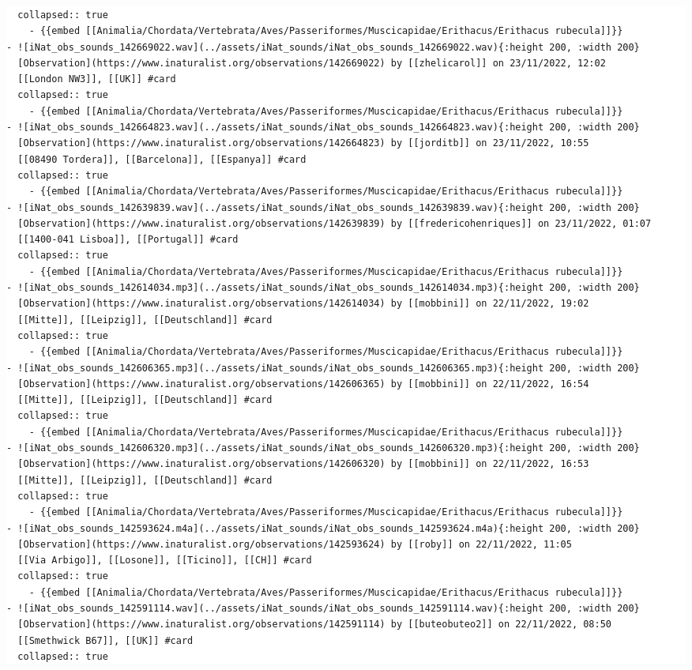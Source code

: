 	  collapsed:: true
		- {{embed [[Animalia/Chordata/Vertebrata/Aves/Passeriformes/Muscicapidae/Erithacus/Erithacus rubecula]]}}
	- ![iNat_obs_sounds_142669022.wav](../assets/iNat_sounds/iNat_obs_sounds_142669022.wav){:height 200, :width 200}
	  [Observation](https://www.inaturalist.org/observations/142669022) by [[zhelicarol]] on 23/11/2022, 12:02 
	  [[London NW3]], [[UK]] #card
	  collapsed:: true
		- {{embed [[Animalia/Chordata/Vertebrata/Aves/Passeriformes/Muscicapidae/Erithacus/Erithacus rubecula]]}}
	- ![iNat_obs_sounds_142664823.wav](../assets/iNat_sounds/iNat_obs_sounds_142664823.wav){:height 200, :width 200}
	  [Observation](https://www.inaturalist.org/observations/142664823) by [[jorditb]] on 23/11/2022, 10:55 
	  [[08490 Tordera]], [[Barcelona]], [[Espanya]] #card
	  collapsed:: true
		- {{embed [[Animalia/Chordata/Vertebrata/Aves/Passeriformes/Muscicapidae/Erithacus/Erithacus rubecula]]}}
	- ![iNat_obs_sounds_142639839.wav](../assets/iNat_sounds/iNat_obs_sounds_142639839.wav){:height 200, :width 200}
	  [Observation](https://www.inaturalist.org/observations/142639839) by [[fredericohenriques]] on 23/11/2022, 01:07 
	  [[1400-041 Lisboa]], [[Portugal]] #card
	  collapsed:: true
		- {{embed [[Animalia/Chordata/Vertebrata/Aves/Passeriformes/Muscicapidae/Erithacus/Erithacus rubecula]]}}
	- ![iNat_obs_sounds_142614034.mp3](../assets/iNat_sounds/iNat_obs_sounds_142614034.mp3){:height 200, :width 200}
	  [Observation](https://www.inaturalist.org/observations/142614034) by [[mobbini]] on 22/11/2022, 19:02 
	  [[Mitte]], [[Leipzig]], [[Deutschland]] #card
	  collapsed:: true
		- {{embed [[Animalia/Chordata/Vertebrata/Aves/Passeriformes/Muscicapidae/Erithacus/Erithacus rubecula]]}}
	- ![iNat_obs_sounds_142606365.mp3](../assets/iNat_sounds/iNat_obs_sounds_142606365.mp3){:height 200, :width 200}
	  [Observation](https://www.inaturalist.org/observations/142606365) by [[mobbini]] on 22/11/2022, 16:54 
	  [[Mitte]], [[Leipzig]], [[Deutschland]] #card
	  collapsed:: true
		- {{embed [[Animalia/Chordata/Vertebrata/Aves/Passeriformes/Muscicapidae/Erithacus/Erithacus rubecula]]}}
	- ![iNat_obs_sounds_142606320.mp3](../assets/iNat_sounds/iNat_obs_sounds_142606320.mp3){:height 200, :width 200}
	  [Observation](https://www.inaturalist.org/observations/142606320) by [[mobbini]] on 22/11/2022, 16:53 
	  [[Mitte]], [[Leipzig]], [[Deutschland]] #card
	  collapsed:: true
		- {{embed [[Animalia/Chordata/Vertebrata/Aves/Passeriformes/Muscicapidae/Erithacus/Erithacus rubecula]]}}
	- ![iNat_obs_sounds_142593624.m4a](../assets/iNat_sounds/iNat_obs_sounds_142593624.m4a){:height 200, :width 200}
	  [Observation](https://www.inaturalist.org/observations/142593624) by [[roby]] on 22/11/2022, 11:05 
	  [[Via Arbigo]], [[Losone]], [[Ticino]], [[CH]] #card
	  collapsed:: true
		- {{embed [[Animalia/Chordata/Vertebrata/Aves/Passeriformes/Muscicapidae/Erithacus/Erithacus rubecula]]}}
	- ![iNat_obs_sounds_142591114.wav](../assets/iNat_sounds/iNat_obs_sounds_142591114.wav){:height 200, :width 200}
	  [Observation](https://www.inaturalist.org/observations/142591114) by [[buteobuteo2]] on 22/11/2022, 08:50 
	  [[Smethwick B67]], [[UK]] #card
	  collapsed:: true